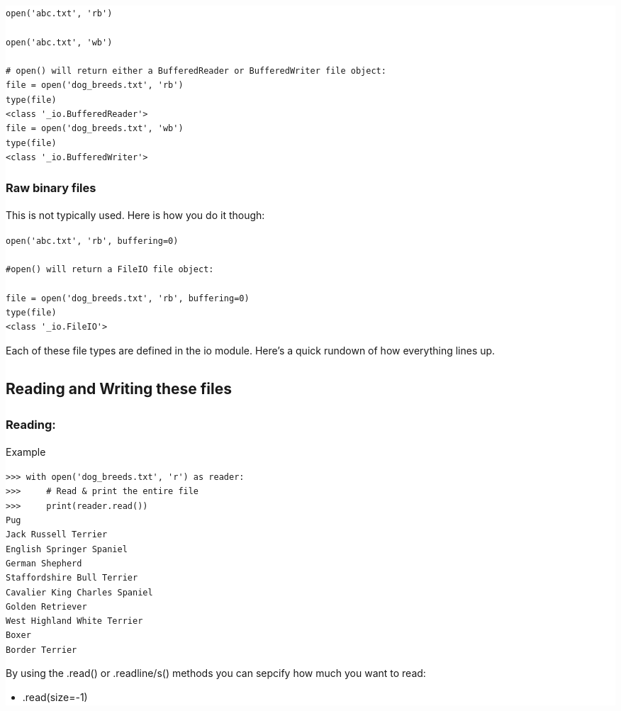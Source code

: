 ```
open('abc.txt', 'rb')

open('abc.txt', 'wb')

# open() will return either a BufferedReader or BufferedWriter file object:
file = open('dog_breeds.txt', 'rb')
type(file)
<class '_io.BufferedReader'>
file = open('dog_breeds.txt', 'wb')
type(file)
<class '_io.BufferedWriter'>
```

### Raw binary files
This is not typically used. Here is how you do it though:
```
open('abc.txt', 'rb', buffering=0)

#open() will return a FileIO file object:

file = open('dog_breeds.txt', 'rb', buffering=0)
type(file)
<class '_io.FileIO'>
```

Each of these file types are defined in the io module. Here’s a quick rundown of how everything lines up.

## Reading and Writing these files

### Reading:

Example
```
>>> with open('dog_breeds.txt', 'r') as reader:
>>>     # Read & print the entire file
>>>     print(reader.read())
Pug
Jack Russell Terrier
English Springer Spaniel
German Shepherd
Staffordshire Bull Terrier
Cavalier King Charles Spaniel
Golden Retriever
West Highland White Terrier
Boxer
Border Terrier
```

By using the .read() or .readline/s() methods you can sepcify how much you want to read:

- .read(size=-1)	
